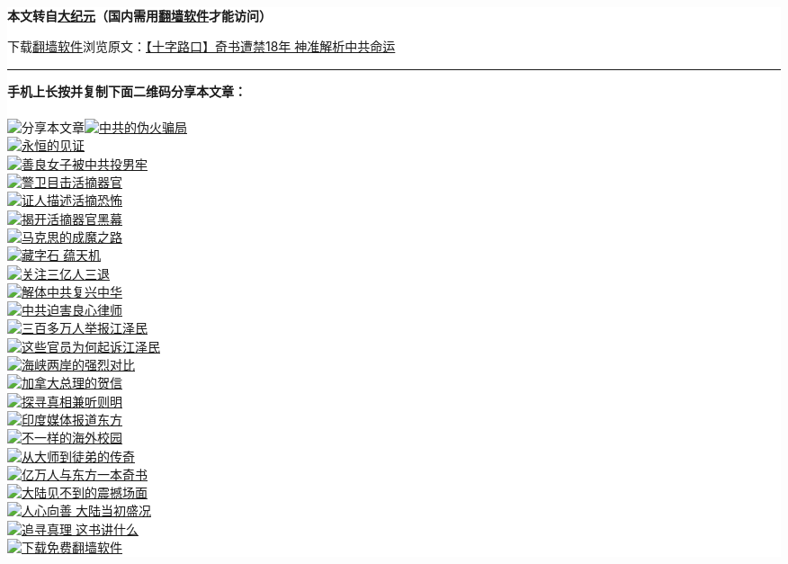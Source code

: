 <strong>本文转自<a href="https://www.epochtimes.com">大纪元</a>（国内需用<a href="https://github.com/19920513/www/blob/master/README.md#8">翻墙软件</a>才能访问）</strong><p>下载<a href="https://github.com/19920513/www/blob/master/README.md#8">翻墙软件</a>浏览原文：<a href="https://www.epochtimes.com/gb/22/11/19/n13869175.htm">【十字路口】奇书遭禁18年 神准解析中共命运</a></p><hr>

<strong>手机上长按并复制下面二维码分享本文章：</strong><br><br><img src="https://chart.apis.google.com/chart?cht=qr&chs=240x240&choe=UTF-8&chld=M|2&chl=https://github.com/19920513/djy/blob/master/gb/22/11/19/n13869175.md%231" title="分享本文章"></td><td VALIGN=TOP><a href="https://github.com/19920513/djy/blob/master/gb/16/1/21/n4622075.md?dfh#1" target="_blank"><img src="https://raw.githubusercontent.com/19920513/djy/master/gb/300/wei-f1.jpg" title="中共的伪火骗局"  alt="中共的伪火骗局"></a><br><a href="https://github.com/19920513/www/blob/master/README.md?dfh#9" target="_blank"><img src="https://raw.githubusercontent.com/19920513/djy/master/gb/300/yong-h.jpg" title="永恒的见证"  alt="永恒的见证"></a><br><a href="https://github.com/19920513/djy/blob/master/gb/13/9/29/n3974789.md?dfh#1" target="_blank"><img src="https://raw.githubusercontent.com/19920513/djy/master/gb/300/shang-lnz.jpg" title="善良女子被中共投男牢"  alt="善良女子被中共投男牢"></a><br><a href="https://github.com/19920513/djy/blob/master/gb/16/3/16/n4663449.md?dfh#1" target="_blank"><img src="https://raw.githubusercontent.com/19920513/djy/master/gb/300/huo-z3.jpg" title="警卫目击活摘器官"  alt="警卫目击活摘器官"></a><br><a href="https://github.com/19920513/djy/blob/master/gb/16/8/7/n8177641.md?dfh#1" target="_blank"><img src="https://raw.githubusercontent.com/19920513/djy/master/gb/300/huo-z4.jpg" title="证人描述活摘恐怖"  alt="证人描述活摘恐怖"></a><br><a href="https://github.com/19920513/djy/blob/master/gb/10/4/19/n2881569.md?dfh#1" target="_blank"><img src="https://raw.githubusercontent.com/19920513/djy/master/gb/300/huo-z1.jpg" title="揭开活摘器官黑幕"  alt="揭开活摘器官黑幕"></a><br><a href="https://github.com/19920513/djy/blob/master/gb/10/11/7/n3077476.md?dfh#1" target="_blank"><img src="https://raw.githubusercontent.com/19920513/djy/master/gb/300/ma-ks.jpg" title="马克思的成魔之路"  alt="马克思的成魔之路"></a><br><a href="https://github.com/19920513/djy/blob/master/gb/14/6/9/n4173977.md?dfh#1" target="_blank"><img src="https://raw.githubusercontent.com/19920513/djy/master/gb/300/chang-zs.jpg" title="藏字石 蕴天机"  alt="藏字石 蕴天机"></a><br><a href="https://github.com/19920513/djy/blob/master/gb/18/5/10/n10381511.md?dfh#1" target="_blank"><img src="https://raw.githubusercontent.com/19920513/djy/master/gb/300/st1.jpg" title="关注三亿人三退"  alt="关注三亿人三退"></a><br><a href="https://github.com/19920513/djy/blob/master/gb/18/3/21/n10237682.md?dfh#1" target="_blank"><img src="https://raw.githubusercontent.com/19920513/djy/master/gb/300/jie-t.jpg" title="解体中共复兴中华"  alt="解体中共复兴中华"></a><br><a href="https://github.com/19920513/djy/blob/master/gb/9/2/9/n2422991.md?dfh#1" target="_blank"><img src="https://raw.githubusercontent.com/19920513/djy/master/gb/300/gao-zs.jpg" title="中共迫害良心律师"  alt="中共迫害良心律师"></a><br><a href="https://github.com/19920513/djy/blob/master/gb/18/12/9/n10900044.md?dfh#1" target="_blank"><img src="https://raw.githubusercontent.com/19920513/djy/master/gb/300/sj1.jpg" title="三百多万人举报江泽民"  alt="三百多万人举报江泽民"></a><br><a href="https://github.com/19920513/djy/blob/master/gb/18/8/28/n10672014.md?dfh#1" target="_blank"><img src="https://raw.githubusercontent.com/19920513/djy/master/gb/300/sj2.jpg" title="这些官员为何起诉江泽民"  alt="这些官员为何起诉江泽民"></a><br><a href="https://github.com/19920513/djy/blob/master/gb/8/12/18/n2367165.md?dfh#1" target="_blank"><img src="https://raw.githubusercontent.com/19920513/djy/master/gb/300/liangan.jpg" title="海峡两岸的强烈对比"  alt="海峡两岸的强烈对比"></a><br><a href="https://github.com/19920513/djy/blob/master/gb/15/12/10/n4593139.md?dfh#1" target="_blank"><img src="https://raw.githubusercontent.com/19920513/djy/master/gb/300/jia-ndzl.jpg" title="加拿大总理的贺信"  alt="加拿大总理的贺信"></a><br><a href="https://github.com/19920513/djy/blob/master/gb/11/6/17/n3289382.md?dfh#1" target="_blank"><img src="https://raw.githubusercontent.com/19920513/djy/master/gb/300/xiao-wd.jpg" title="探寻真相兼听则明"  alt="探寻真相兼听则明"></a><br><a href="https://github.com/19920513/djy/blob/master/gb/18/10/27/n10812623.md?dfh#1" target="_blank"><img src="https://raw.githubusercontent.com/19920513/djy/master/gb/300/yindu.jpg" title="印度媒体报道东方"  alt="印度媒体报道东方"></a><br><a href="https://github.com/19920513/djy/blob/master/gb/18/6/9/n10469652.md?dfh#1" target="_blank"><img src="https://raw.githubusercontent.com/19920513/djy/master/gb/300/xie-j.jpg" title="不一样的海外校园"  alt="不一样的海外校园"></a><br><a href="https://github.com/19920513/djy/blob/master/gb/7/4/5/n1669415.md?dfh#1" target="_blank"><img src="https://raw.githubusercontent.com/19920513/djy/master/gb/300/li-up.jpg" title="从大师到徒弟的传奇"  alt="从大师到徒弟的传奇"></a><br><a href="https://github.com/19920513/djy/blob/master/gb/17/5/26/n9191512.md?dfh#1" target="_blank"><img src="https://raw.githubusercontent.com/19920513/djy/master/gb/300/zfl2.jpg" title="亿万人与东方一本奇书"  alt="亿万人与东方一本奇书"></a><br><a href="https://github.com/19920513/djy/blob/master/gb/13/11/27/n4020290.md?dfh#1" target="_blank"><img src="https://raw.githubusercontent.com/19920513/djy/master/gb/300/zhen-h.jpg" title="大陆见不到的震撼场面"  alt="大陆见不到的震撼场面"></a><br><a href="https://github.com/19920513/djy/blob/master/gb/15/7/17/n4482910.md?dfh#1" target="_blank"><img src="https://raw.githubusercontent.com/19920513/djy/master/gb/300/dalu-sk.jpg" title="人心向善 大陆当初盛况"  alt="人心向善 大陆当初盛况"></a><br><a href="https://github.com/19920513/djy/blob/master/gb/19/1/5/n10955468.md?dfh#1" target="_blank"><img src="https://raw.githubusercontent.com/19920513/djy/master/gb/300/zfl1.jpg" title="追寻真理 这书讲什么"  alt="追寻真理 这书讲什么"></a><br><a href="https://github.com/19920513/www/blob/master/README.md?dfh#1" target="_blank"><img src="https://raw.githubusercontent.com/19920513/djy/master/gb/300/fq1.jpg" title="下载免费翻墙软件"  alt="下载免费翻墙软件"></a><br></td></tr></table>
